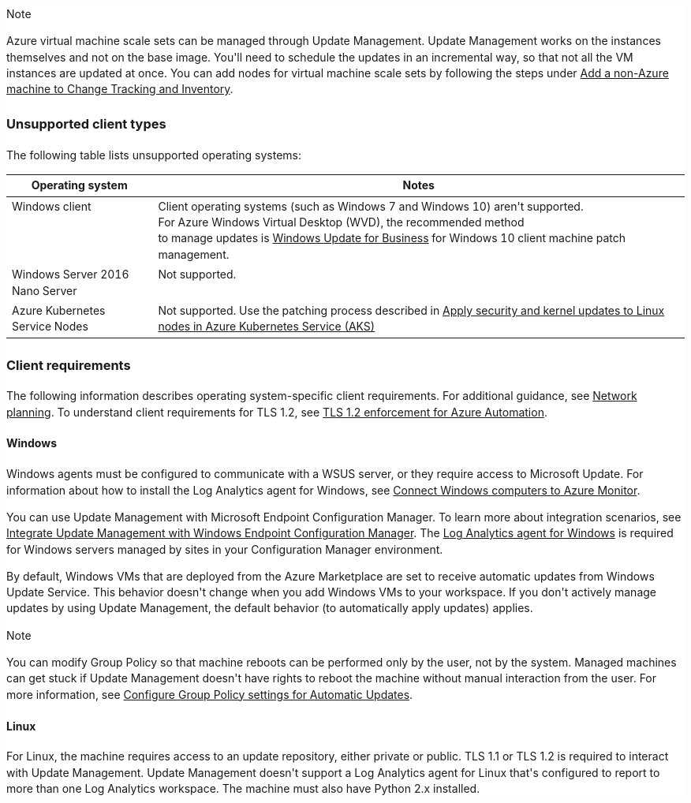 > [!NOTE]
> Azure virtual machine scale sets can be managed through Update Management. Update Management works on the instances themselves and not on the base image. You'll need to schedule the updates in an incremental way, so that not all the VM instances are updated at once. You can add nodes for virtual machine scale sets by following the steps under [Add a non-Azure machine to Change Tracking and Inventory](automation-tutorial-installed-software.md#add-a-non-azure-machine-to-change-tracking-and-inventory).

### Unsupported client types

The following table lists unsupported operating systems:

|Operating system  |Notes  |
|---------|---------|
|Windows client     | Client operating systems (such as Windows 7 and Windows 10) aren't supported.<br> For Azure Windows Virtual Desktop (WVD), the recommended method<br> to manage updates is [Windows Update for Business](https://docs.microsoft.com/windows/deployment/update/waas-manage-updates-wufb) for Windows 10 client machine patch management. |
|Windows Server 2016 Nano Server     | Not supported.       |
|Azure Kubernetes Service Nodes | Not supported. Use the patching process described in [Apply security and kernel updates to Linux nodes in Azure Kubernetes Service (AKS)](../aks/node-updates-kured.md)|

### Client requirements

The following information describes operating system-specific client requirements. For additional guidance, see [Network planning](#ports). To understand client requirements for TLS 1.2, see [TLS 1.2 enforcement for Azure Automation](automation-managing-data.md#tls-12-enforcement-for-azure-automation).

#### Windows

Windows agents must be configured to communicate with a WSUS server, or they require access to Microsoft Update. For information about how to install the Log Analytics agent for Windows, see [Connect Windows computers to Azure Monitor](../log-analytics/log-analytics-windows-agent.md).

You can use Update Management with Microsoft Endpoint Configuration Manager. To learn more about integration scenarios, see [Integrate Update Management with Windows Endpoint Configuration Manager](updatemgmt-mecmintegration.md). The [Log Analytics agent for Windows](../azure-monitor/platform/agent-windows.md) is required for Windows servers managed by sites in your Configuration Manager environment. 

By default, Windows VMs that are deployed from the Azure Marketplace are set to receive automatic updates from Windows Update Service. This behavior doesn't change when you add Windows VMs to your workspace. If you don't actively manage updates by using Update Management, the default behavior (to automatically apply updates) applies.

> [!NOTE]
> You can modify Group Policy so that machine reboots can be performed only by the user, not by the system. Managed machines can get stuck if Update Management doesn't have rights to reboot the machine without manual interaction from the user. For more information, see [Configure Group Policy settings for Automatic Updates](https://docs.microsoft.com/windows-server/administration/windows-server-update-services/deploy/4-configure-group-policy-settings-for-automatic-updates).

#### Linux

For Linux, the machine requires access to an update repository, either private or public. TLS 1.1 or TLS 1.2 is required to interact with Update Management. Update Management doesn't support a Log Analytics agent for Linux that's configured to report to more than one Log Analytics workspace. The machine must also have Python 2.x installed.
